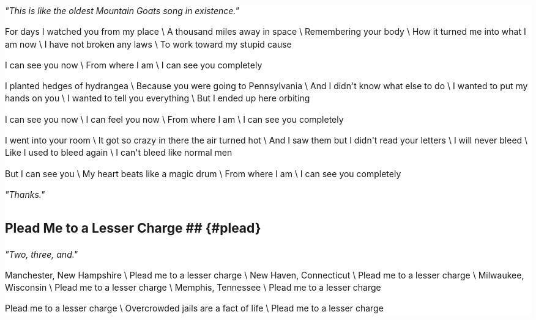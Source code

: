 *"This is like the oldest Mountain Goats song in existence."*

For days I watched you from my place \\
A thousand miles away in space \\
Remembering your body \\
How it turned me into what I am now \\
I have not broken any laws \\
To work toward my stupid cause

I can see you now \\
From where I am \\
I can see you completely

I planted hedges of hydrangea \\
Because you were going to Pennsylvania \\
And I didn't know what else to do \\
I wanted to put my hands on you \\
I wanted to tell you everything \\
But I ended up here orbiting

I can see you now \\
I can feel you now \\
From where I am \\
I can see you completely

I went into your room \\
It got so crazy in there the air turned hot \\
And I saw them but I didn't read your letters \\
I will never bleed \\
Like I used to bleed again \\
I can't bleed like normal men

But I can see you \\
My heart beats like a magic drum \\
From where I am \\
I can see you completely

*"Thanks."*

## Plead Me to a Lesser Charge ## {#plead}

*"Two, three, and."*

Manchester, New Hampshire \\
Plead me to a lesser charge \\
New Haven, Connecticut \\
Plead me to a lesser charge \\
Milwaukee, Wisconsin \\
Plead me to a lesser charge \\
Memphis, Tennessee \\
Plead me to a lesser charge

Plead me to a lesser charge \\
Overcrowded jails are a fact of life \\
Plead me to a lesser charge
